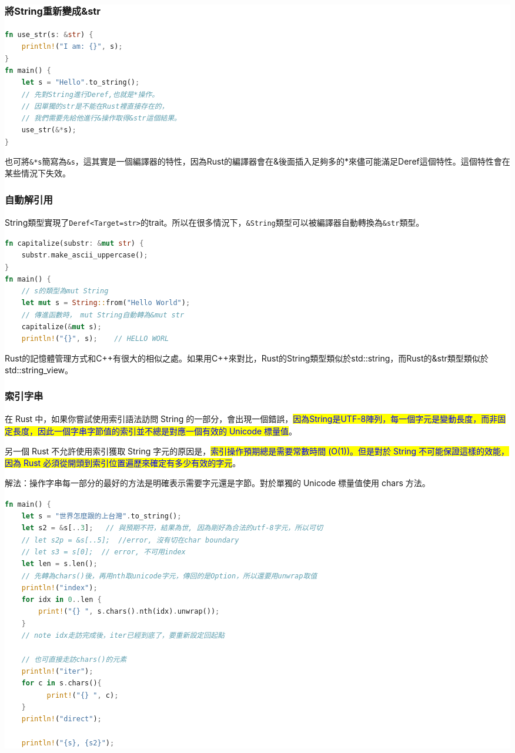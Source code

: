 ### 將String重新變成\&str

```rust
fn use_str(s: &str) {
    println!("I am: {}", s);
}
fn main() {
    let s = "Hello".to_string();
    // 先對String進行Deref,也就是*操作。
    // 因單獨的str是不能在Rust裡直接存在的，
    // 我們需要先給他進行&操作取得&str這個結果。
    use_str(&*s);
}
```

也可將`&*s`簡寫為`&s`，這其實是一個編譯器的特性，因為Rust的編譯器會在&後面插入足夠多的\*來儘可能滿足Deref這個特性。這個特性會在某些情況下失效。

### 自動解引用

String類型實現了`Deref<Target=str>`的trait。所以在很多情況下，`&String`類型可以被編譯器自動轉換為`&str`類型。

```rust
fn capitalize(substr: &mut str) {
    substr.make_ascii_uppercase();
}
fn main() {
    // s的類型為mut String
    let mut s = String::from("Hello World");
    // 傳進函數時， mut String自動轉為&mut str
    capitalize(&mut s);
    println!("{}", s);    // HELLO WORL
```

Rust的記憶體管理方式和C++有很大的相似之處。如果用C++來對比，Rust的String類型類似於std::string，而Rust的\&str類型類似於std::string\_view。

### 索引字串

在 Rust 中，如果你嘗試使用索引語法訪問 String 的一部分，會出現一個錯誤，<mark style="color:blue;">因為String是UTF-8陣列，每一個字元是變動長度，而非固定長度，因此一個字串字節值的索引並不總是對應一個有效的 Unicode 標量值</mark>。

另一個 Rust 不允許使用索引獲取 String 字元的原因是，<mark style="color:blue;">索引操作預期總是需要常數時間 (O(1))。但是對於 String 不可能保證這樣的效能，因為 Rust 必須從開頭到索引位置遍歷來確定有多少有效的字元</mark>。

解法：操作字串每一部分的最好的方法是明確表示需要字元還是字節。對於單獨的 Unicode 標量值使用 chars 方法。

```rust
fn main() {
    let s = "世界怎麼跟的上台灣".to_string();
    let s2 = &s[..3];   // 與預期不符，結果為世, 因為剛好為合法的utf-8字元，所以可切
    // let s2p = &s[..5];  //error, 沒有切在char boundary
    // let s3 = s[0];  // error, 不可用index
    let len = s.len();
    // 先轉為chars()後，再用nth取unicode字元，傳回的是Option，所以還要用unwrap取值
    println!("index");
    for idx in 0..len {
        print!("{} ", s.chars().nth(idx).unwrap());    
    }
    // note idx走訪完成後，iter已經到底了，要重新設定回起點
    
    // 也可直接走訪chars()的元素
    println!("iter");
    for c in s.chars(){
          print!("{} ", c);    
    }
    println!("direct");
    
    println!("{s}, {s2}");
```